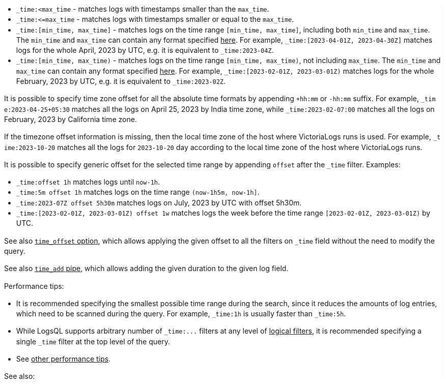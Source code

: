 - `_time:<max_time` - matches logs with timestamps smaller than the `max_time`.
- `_time:<=max_time` - matches logs with timestamps smaller or equal to the `max_time`.
- `_time:[min_time, max_time]` - matches logs on the time range `[min_time, max_time]`, including both `min_time` and `max_time`.
    The `min_time` and `max_time` can contain any format specified [here](https://docs.victoriametrics.com/victoriametrics/single-server-victoriametrics/#timestamp-formats).
    For example, `_time:[2023-04-01Z, 2023-04-30Z]` matches logs for the whole April, 2023 by UTC, e.g. it is equivalent to `_time:2023-04Z`.
- `_time:[min_time, max_time)` - matches logs on the time range `[min_time, max_time)`, not including `max_time`.
    The `min_time` and `max_time` can contain any format specified [here](https://docs.victoriametrics.com/victoriametrics/single-server-victoriametrics/#timestamp-formats).
    For example, `_time:[2023-02-01Z, 2023-03-01Z)` matches logs for the whole February, 2023 by UTC, e.g. it is equivalent to `_time:2023-02Z`.

It is possible to specify time zone offset for all the absolute time formats by appending `+hh:mm` or `-hh:mm` suffix.
For example, `_time:2023-04-25+05:30` matches all the logs on April 25, 2023 by India time zone,
while `_time:2023-02-07:00` matches all the logs on February, 2023 by California time zone.

If the timezone offset information is missing, then the local time zone of the host where VictoriaLogs runs is used.
For example, `_time:2023-10-20` matches all the logs for `2023-10-20` day according to the local time zone of the host where VictoriaLogs runs.

It is possible to specify generic offset for the selected time range by appending `offset` after the `_time` filter. Examples:

- `_time:offset 1h` matches logs until `now-1h`.
- `_time:5m offset 1h` matches logs on the time range `(now-1h5m, now-1h]`.
- `_time:2023-07Z offset 5h30m` matches logs on July, 2023 by UTC with offset 5h30m.
- `_time:[2023-02-01Z, 2023-03-01Z) offset 1w` matches logs the week before the time range `[2023-02-01Z, 2023-03-01Z)` by UTC.

See also [`time_offset` option](https://docs.victoriametrics.com/victorialogs/logsql/#query-options), which allows applying the given offset to all the filters on `_time` field without the need to modify the query.

See also [`time_add` pipe](https://docs.victoriametrics.com/victorialogs/logsql/#time_add-pipe), which allows adding the given duration to the given log field.

Performance tips:

- It is recommended specifying the smallest possible time range during the search, since it reduces the amounts of log entries, which need to be scanned during the query.
  For example, `_time:1h` is usually faster than `_time:5h`.

- While LogsQL supports arbitrary number of `_time:...` filters at any level of [logical filters](https://docs.victoriametrics.com/victorialogs/logsql/#logical-filter),
  it is recommended specifying a single `_time` filter at the top level of the query.

- See [other performance tips](https://docs.victoriametrics.com/victorialogs/logsql/#performance-tips).

See also:
